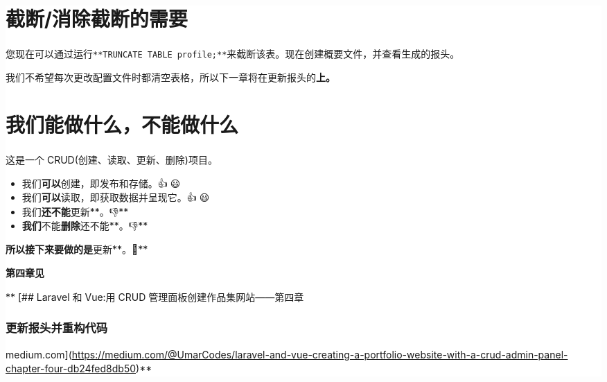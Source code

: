 # 截断/消除截断的需要

您现在可以通过运行`**TRUNCATE TABLE profile;**`来截断该表。现在创建概要文件，并查看生成的报头。

我们不希望每次更改配置文件时都清空表格，所以下一章将在更新报头的**上。**

# 我们能做什么，不能做什么

这是一个 CRUD(创建、读取、更新、删除)项目。

*   我们**可以**创建，即发布和存储。👍 😃
*   我们**可以**读取，即获取数据并呈现它。👍 😃
*   我们**还不能**更新**。👎**
*   **我们**不能**删除**还不能**。👎**

**所以接下来要做的是**更新**。👷**

**第四章见**

**[](https://medium.com/@UmarCodes/laravel-and-vue-creating-a-portfolio-website-with-a-crud-admin-panel-chapter-four-db24fed8db50) [## Laravel 和 Vue:用 CRUD 管理面板创建作品集网站——第四章

### 更新报头并重构代码

medium.com](https://medium.com/@UmarCodes/laravel-and-vue-creating-a-portfolio-website-with-a-crud-admin-panel-chapter-four-db24fed8db50)**